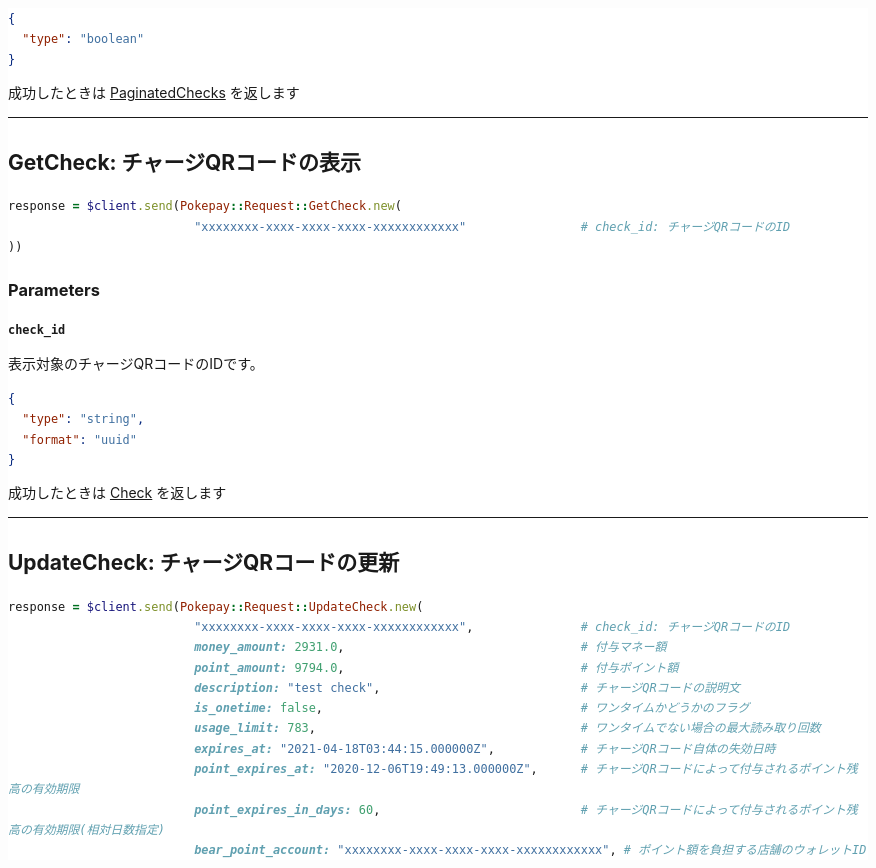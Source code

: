 
```json
{
  "type": "boolean"
}
```



成功したときは
[PaginatedChecks](./responses.md#paginated-checks)
を返します


---


<a name="get-check"></a>
## GetCheck: チャージQRコードの表示

```RUBY
response = $client.send(Pokepay::Request::GetCheck.new(
                          "xxxxxxxx-xxxx-xxxx-xxxx-xxxxxxxxxxxx"                # check_id: チャージQRコードのID
))
```



### Parameters
**`check_id`** 
  

表示対象のチャージQRコードのIDです。

```json
{
  "type": "string",
  "format": "uuid"
}
```



成功したときは
[Check](./responses.md#check)
を返します


---


<a name="update-check"></a>
## UpdateCheck: チャージQRコードの更新

```RUBY
response = $client.send(Pokepay::Request::UpdateCheck.new(
                          "xxxxxxxx-xxxx-xxxx-xxxx-xxxxxxxxxxxx",               # check_id: チャージQRコードのID
                          money_amount: 2931.0,                                 # 付与マネー額
                          point_amount: 9794.0,                                 # 付与ポイント額
                          description: "test check",                            # チャージQRコードの説明文
                          is_onetime: false,                                    # ワンタイムかどうかのフラグ
                          usage_limit: 783,                                     # ワンタイムでない場合の最大読み取り回数
                          expires_at: "2021-04-18T03:44:15.000000Z",            # チャージQRコード自体の失効日時
                          point_expires_at: "2020-12-06T19:49:13.000000Z",      # チャージQRコードによって付与されるポイント残高の有効期限
                          point_expires_in_days: 60,                            # チャージQRコードによって付与されるポイント残高の有効期限(相対日数指定)
                          bear_point_account: "xxxxxxxx-xxxx-xxxx-xxxx-xxxxxxxxxxxx", # ポイント額を負担する店舗のウォレットID
```